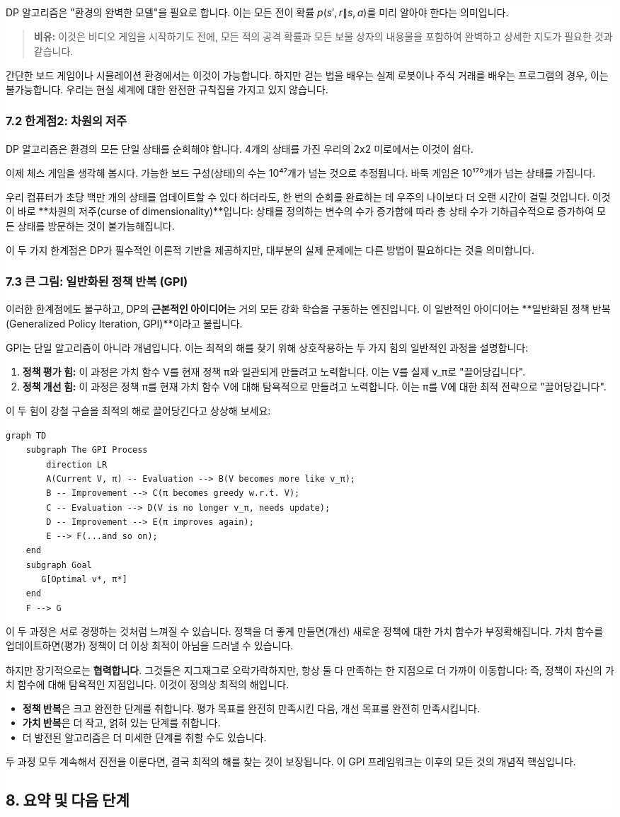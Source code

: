 DP 알고리즘은 "환경의 완벽한 모델"을 필요로 합니다. 이는 모든 전이 확률 $p(s',r\|s,a)$를 미리 알아야 한다는 의미입니다.

>**비유:** 이것은 비디오 게임을 시작하기도 전에, 모든 적의 공격 확률과 모든 보물 상자의 내용물을 포함하여 완벽하고 상세한 지도가 필요한 것과 같습니다.

간단한 보드 게임이나 시뮬레이션 환경에서는 이것이 가능합니다. 하지만 걷는 법을 배우는 실제 로봇이나 주식 거래를 배우는 프로그램의 경우, 이는 불가능합니다. 우리는 현실 세계에 대한 완전한 규칙집을 가지고 있지 않습니다.

### 7.2 한계점2: 차원의 저주

DP 알고리즘은 환경의 모든 단일 상태를 순회해야 합니다. 4개의 상태를 가진 우리의 2x2 미로에서는 이것이 쉽다.

이제 체스 게임을 생각해 봅시다. 가능한 보드 구성(상태)의 수는 10⁴⁷개가 넘는 것으로 추정됩니다. 바둑 게임은 10¹⁷⁰개가 넘는 상태를 가집니다.

우리 컴퓨터가 초당 백만 개의 상태를 업데이트할 수 있다 하더라도, 한 번의 순회를 완료하는 데 우주의 나이보다 더 오랜 시간이 걸릴 것입니다. 이것이 바로 **차원의 저주(curse of dimensionality)**입니다: 상태를 정의하는 변수의 수가 증가함에 따라 총 상태 수가 기하급수적으로 증가하여 모든 상태를 방문하는 것이 불가능해집니다.

이 두 가지 한계점은 DP가 필수적인 이론적 기반을 제공하지만, 대부분의 실제 문제에는 다른 방법이 필요하다는 것을 의미합니다.

### 7.3 큰 그림: 일반화된 정책 반복 (GPI)

이러한 한계점에도 불구하고, DP의 **근본적인 아이디어**는 거의 모든 강화 학습을 구동하는 엔진입니다. 이 일반적인 아이디어는 **일반화된 정책 반복(Generalized Policy Iteration, GPI)**이라고 불립니다.

GPI는 단일 알고리즘이 아니라 개념입니다. 이는 최적의 해를 찾기 위해 상호작용하는 두 가지 힘의 일반적인 과정을 설명합니다:
1.  **정책 평가 힘:** 이 과정은 가치 함수 V를 현재 정책 π와 일관되게 만들려고 노력합니다. 이는 V를 실제 v_π로 "끌어당깁니다".
2.  **정책 개선 힘:** 이 과정은 정책 π를 현재 가치 함수 V에 대해 탐욕적으로 만들려고 노력합니다. 이는 π를 V에 대한 최적 전략으로 "끌어당깁니다".

이 두 힘이 강철 구슬을 최적의 해로 끌어당긴다고 상상해 보세요:
```mermaid
graph TD
    subgraph The GPI Process
        direction LR
        A(Current V, π) -- Evaluation --> B(V becomes more like v_π);
        B -- Improvement --> C(π becomes greedy w.r.t. V);
        C -- Evaluation --> D(V is no longer v_π, needs update);
        D -- Improvement --> E(π improves again);
        E --> F(...and so on);
    end
    subgraph Goal
       G[Optimal v*, π*]
    end
    F --> G
```

이 두 과정은 서로 경쟁하는 것처럼 느껴질 수 있습니다. 정책을 더 좋게 만들면(개선) 새로운 정책에 대한 가치 함수가 부정확해집니다. 가치 함수를 업데이트하면(평가) 정책이 더 이상 최적이 아님을 드러낼 수 있습니다.

하지만 장기적으로는 **협력합니다**. 그것들은 지그재그로 오락가락하지만, 항상 둘 다 만족하는 한 지점으로 더 가까이 이동합니다: 즉, 정책이 자신의 가치 함수에 대해 탐욕적인 지점입니다. 이것이 정의상 최적의 해입니다.

*   **정책 반복**은 크고 완전한 단계를 취합니다. 평가 목표를 완전히 만족시킨 다음, 개선 목표를 완전히 만족시킵니다.
*   **가치 반복**은 더 작고, 얽혀 있는 단계를 취합니다.
*   더 발전된 알고리즘은 더 미세한 단계를 취할 수도 있습니다.

두 과정 모두 계속해서 진전을 이룬다면, 결국 최적의 해를 찾는 것이 보장됩니다. 이 GPI 프레임워크는 이후의 모든 것의 개념적 핵심입니다.

## 8. 요약 및 다음 단계
